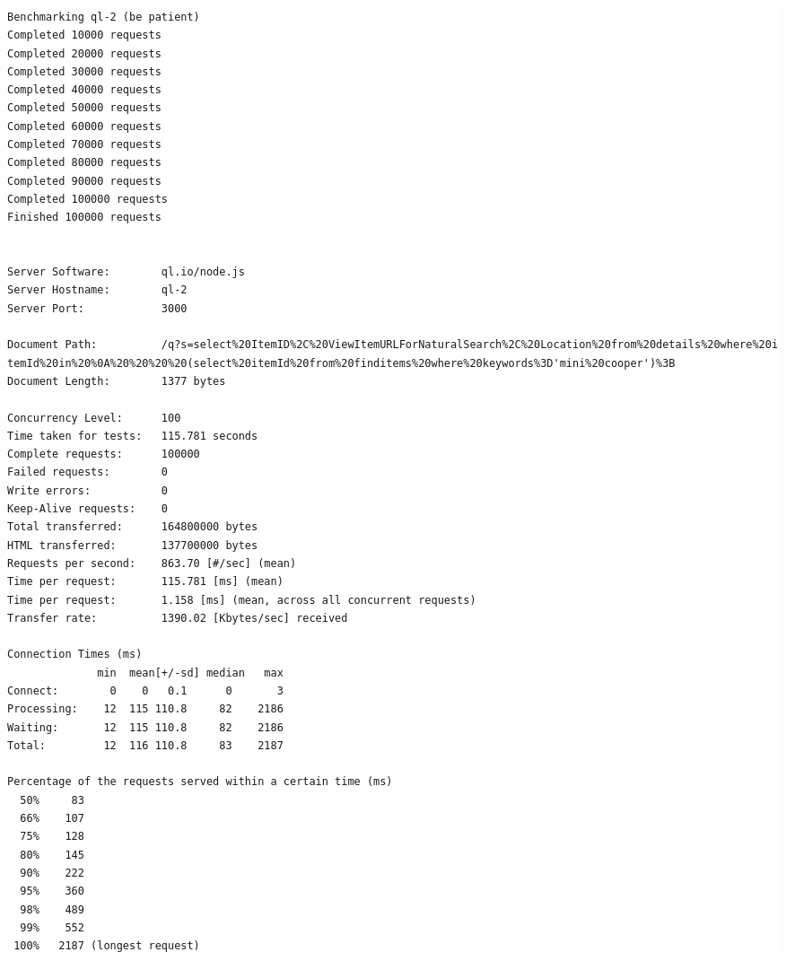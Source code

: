    Benchmarking ql-2 (be patient)
    Completed 10000 requests
    Completed 20000 requests
    Completed 30000 requests
    Completed 40000 requests
    Completed 50000 requests
    Completed 60000 requests
    Completed 70000 requests
    Completed 80000 requests
    Completed 90000 requests
    Completed 100000 requests
    Finished 100000 requests


    Server Software:        ql.io/node.js
    Server Hostname:        ql-2
    Server Port:            3000

    Document Path:          /q?s=select%20ItemID%2C%20ViewItemURLForNaturalSearch%2C%20Location%20from%20details%20where%20itemId%20in%20%0A%20%20%20%20(select%20itemId%20from%20finditems%20where%20keywords%3D'mini%20cooper')%3B
    Document Length:        1377 bytes

    Concurrency Level:      100
    Time taken for tests:   115.781 seconds
    Complete requests:      100000
    Failed requests:        0
    Write errors:           0
    Keep-Alive requests:    0
    Total transferred:      164800000 bytes
    HTML transferred:       137700000 bytes
    Requests per second:    863.70 [#/sec] (mean)
    Time per request:       115.781 [ms] (mean)
    Time per request:       1.158 [ms] (mean, across all concurrent requests)
    Transfer rate:          1390.02 [Kbytes/sec] received

    Connection Times (ms)
                  min  mean[+/-sd] median   max
    Connect:        0    0   0.1      0       3
    Processing:    12  115 110.8     82    2186
    Waiting:       12  115 110.8     82    2186
    Total:         12  116 110.8     83    2187

    Percentage of the requests served within a certain time (ms)
      50%     83
      66%    107
      75%    128
      80%    145
      90%    222
      95%    360
      98%    489
      99%    552
     100%   2187 (longest request)
